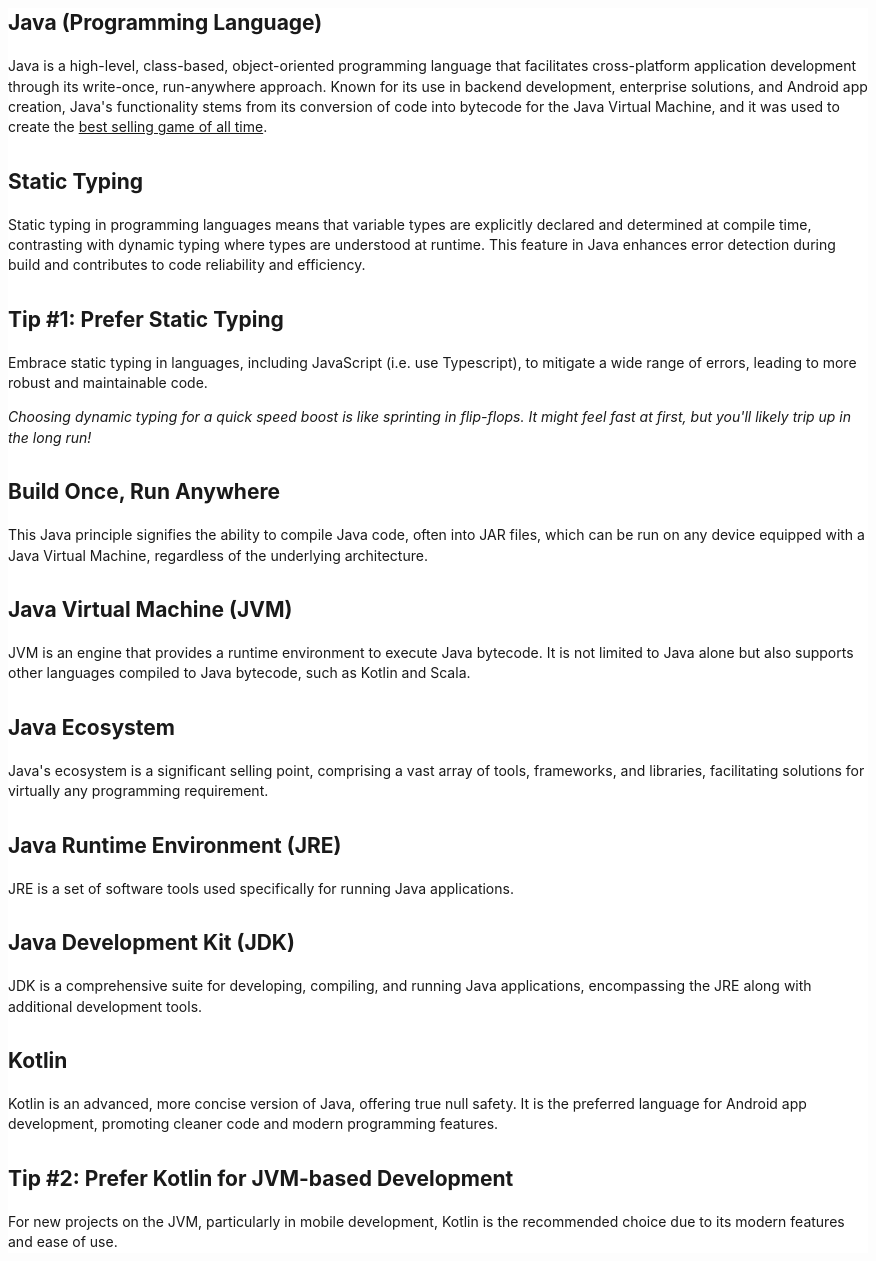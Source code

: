 ## Java (Programming Language)
Java is a high-level, class-based, object-oriented programming language that facilitates cross-platform application development through its write-once, run-anywhere approach. Known for its use in backend development, enterprise solutions, and Android app creation, Java's functionality stems from its conversion of code into bytecode for the Java Virtual Machine, and it was used to create the [best selling game of all time](https://en.wikipedia.org/wiki/Minecraft).

## Static Typing
Static typing in programming languages means that variable types are explicitly declared and determined at compile time, contrasting with dynamic typing where types are understood at runtime. This feature in Java enhances error detection during build and contributes to code reliability and efficiency.

## Tip #1: Prefer Static Typing
Embrace static typing in languages, including JavaScript (i.e. use Typescript), to mitigate a wide range of errors, leading to more robust and maintainable code.

*Choosing dynamic typing for a quick speed boost is like sprinting in flip-flops. It might feel fast at first, but you'll likely trip up in the long run!*

## Build Once, Run Anywhere
This Java principle signifies the ability to compile Java code, often into JAR files, which can be run on any device equipped with a Java Virtual Machine, regardless of the underlying architecture.

## Java Virtual Machine (JVM)
JVM is an engine that provides a runtime environment to execute Java bytecode. It is not limited to Java alone but also supports other languages compiled to Java bytecode, such as Kotlin and Scala.

## Java Ecosystem
Java's ecosystem is a significant selling point, comprising a vast array of tools, frameworks, and libraries, facilitating solutions for virtually any programming requirement.

## Java Runtime Environment (JRE)
JRE is a set of software tools used specifically for running Java applications.

## Java Development Kit (JDK)
JDK is a comprehensive suite for developing, compiling, and running Java applications, encompassing the JRE along with additional development tools.

## Kotlin
Kotlin is an advanced, more concise version of Java, offering true null safety. It is the preferred language for Android app development, promoting cleaner code and modern programming features.

## Tip #2: Prefer Kotlin for JVM-based Development
For new projects on the JVM, particularly in mobile development, Kotlin is the recommended choice due to its modern features and ease of use. 
